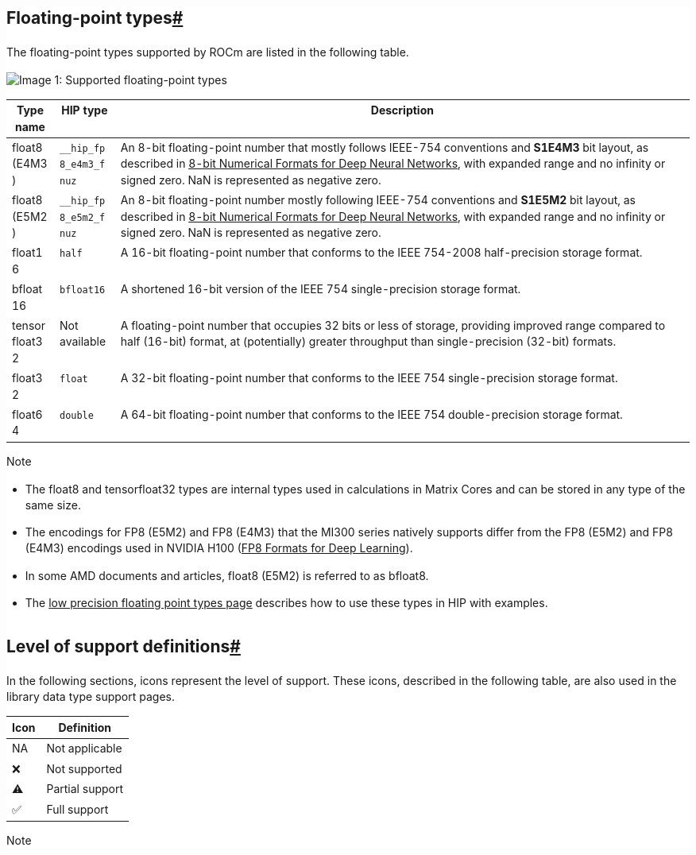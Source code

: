 Floating-point types[#](https://rocm.docs.amd.com/en/latest/reference/precision-support.html#floating-point-types "Link to this heading")
-----------------------------------------------------------------------------------------------------------------------------------------

The floating-point types supported by ROCm are listed in the following table.

![Image 1: Supported floating-point types](https://rocm.docs.amd.com/en/latest/_images/floating-point-data-types.png)

| Type name | HIP type | Description |
| --- | --- | --- |
| float8 (E4M3) | `__hip_fp8_e4m3_fnuz` | An 8-bit floating-point number that mostly follows IEEE-754 conventions and **S1E4M3** bit layout, as described in [8-bit Numerical Formats for Deep Neural Networks](https://arxiv.org/abs/2206.02915), with expanded range and no infinity or signed zero. NaN is represented as negative zero. |
| float8 (E5M2) | `__hip_fp8_e5m2_fnuz` | An 8-bit floating-point number mostly following IEEE-754 conventions and **S1E5M2** bit layout, as described in [8-bit Numerical Formats for Deep Neural Networks](https://arxiv.org/abs/2206.02915), with expanded range and no infinity or signed zero. NaN is represented as negative zero. |
| float16 | `half` | A 16-bit floating-point number that conforms to the IEEE 754-2008 half-precision storage format. |
| bfloat16 | `bfloat16` | A shortened 16-bit version of the IEEE 754 single-precision storage format. |
| tensorfloat32 | Not available | A floating-point number that occupies 32 bits or less of storage, providing improved range compared to half (16-bit) format, at (potentially) greater throughput than single-precision (32-bit) formats. |
| float32 | `float` | A 32-bit floating-point number that conforms to the IEEE 754 single-precision storage format. |
| float64 | `double` | A 64-bit floating-point number that conforms to the IEEE 754 double-precision storage format. |

Note

*   The float8 and tensorfloat32 types are internal types used in calculations in Matrix Cores and can be stored in any type of the same size.

*   The encodings for FP8 (E5M2) and FP8 (E4M3) that the MI300 series natively supports differ from the FP8 (E5M2) and FP8 (E4M3) encodings used in NVIDIA H100 ([FP8 Formats for Deep Learning](https://arxiv.org/abs/2209.05433)).

*   In some AMD documents and articles, float8 (E5M2) is referred to as bfloat8.

*   The [low precision floating point types page](https://rocm.docs.amd.com/projects/HIP/en/latest/reference/low_fp_types.html "(in HIP Documentation v6.4.43483)") describes how to use these types in HIP with examples.

Level of support definitions[#](https://rocm.docs.amd.com/en/latest/reference/precision-support.html#level-of-support-definitions "Link to this heading")
---------------------------------------------------------------------------------------------------------------------------------------------------------

In the following sections, icons represent the level of support. These icons, described in the following table, are also used in the library data type support pages.

| Icon | Definition |
| --- | --- |
| NA | Not applicable |
| ❌ | Not supported |
| ⚠️ | Partial support |
| ✅ | Full support |

Note
